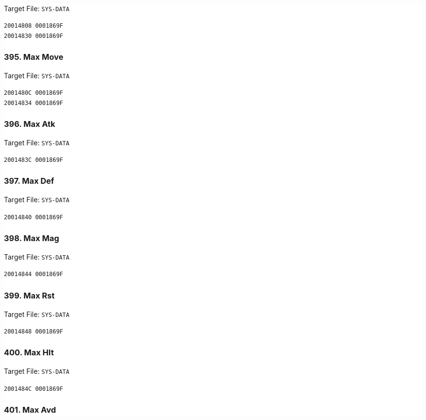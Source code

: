 Target File: `SYS-DATA`

```
20014808 0001869F
20014830 0001869F
```

### 395. Max Move

Target File: `SYS-DATA`

```
2001480C 0001869F
20014834 0001869F
```

### 396. Max Atk

Target File: `SYS-DATA`

```
2001483C 0001869F
```

### 397. Max Def

Target File: `SYS-DATA`

```
20014840 0001869F
```

### 398. Max Mag

Target File: `SYS-DATA`

```
20014844 0001869F
```

### 399. Max Rst

Target File: `SYS-DATA`

```
20014848 0001869F
```

### 400. Max HIt

Target File: `SYS-DATA`

```
2001484C 0001869F
```

### 401. Max Avd
